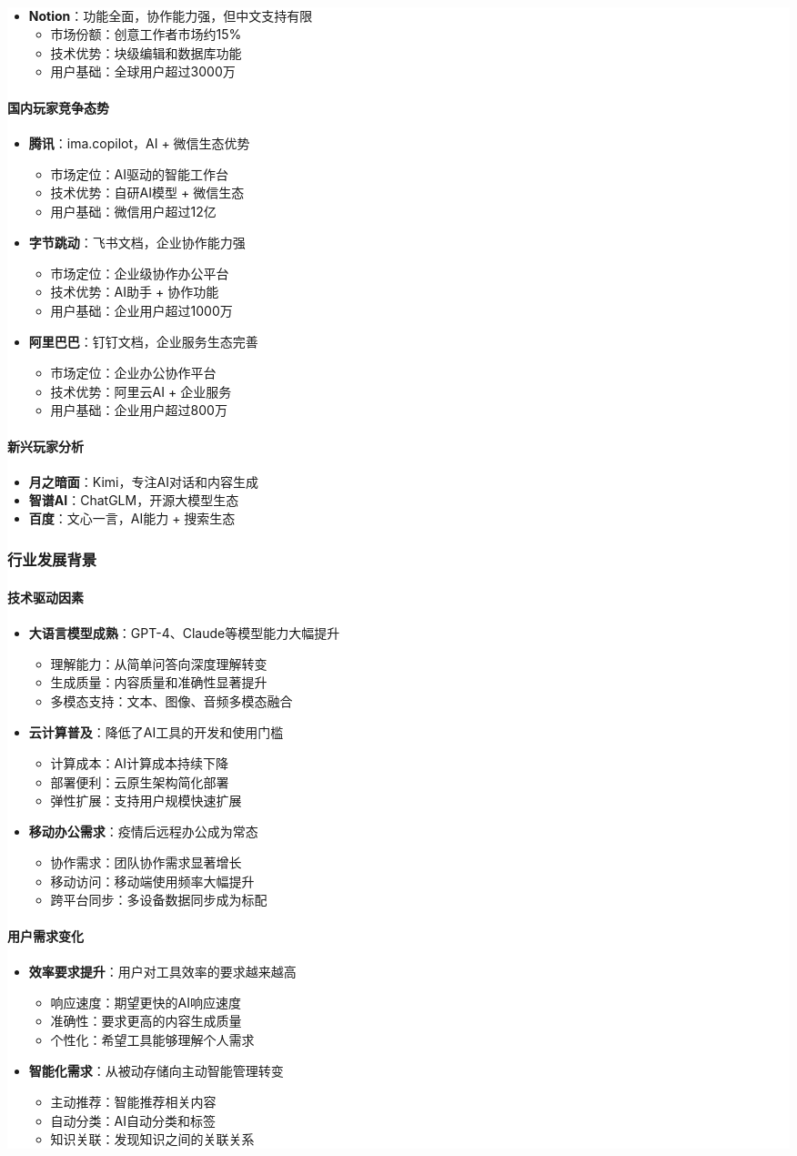 - **Notion**：功能全面，协作能力强，但中文支持有限
  - 市场份额：创意工作者市场约15%
  - 技术优势：块级编辑和数据库功能
  - 用户基础：全球用户超过3000万

#### 国内玩家竞争态势
- **腾讯**：ima.copilot，AI + 微信生态优势
  - 市场定位：AI驱动的智能工作台
  - 技术优势：自研AI模型 + 微信生态
  - 用户基础：微信用户超过12亿
  
- **字节跳动**：飞书文档，企业协作能力强
  - 市场定位：企业级协作办公平台
  - 技术优势：AI助手 + 协作功能
  - 用户基础：企业用户超过1000万
  
- **阿里巴巴**：钉钉文档，企业服务生态完善
  - 市场定位：企业办公协作平台
  - 技术优势：阿里云AI + 企业服务
  - 用户基础：企业用户超过800万

#### 新兴玩家分析
- **月之暗面**：Kimi，专注AI对话和内容生成
- **智谱AI**：ChatGLM，开源大模型生态
- **百度**：文心一言，AI能力 + 搜索生态

### 行业发展背景

#### 技术驱动因素
- **大语言模型成熟**：GPT-4、Claude等模型能力大幅提升
  - 理解能力：从简单问答向深度理解转变
  - 生成质量：内容质量和准确性显著提升
  - 多模态支持：文本、图像、音频多模态融合
  
- **云计算普及**：降低了AI工具的开发和使用门槛
  - 计算成本：AI计算成本持续下降
  - 部署便利：云原生架构简化部署
  - 弹性扩展：支持用户规模快速扩展
  
- **移动办公需求**：疫情后远程办公成为常态
  - 协作需求：团队协作需求显著增长
  - 移动访问：移动端使用频率大幅提升
  - 跨平台同步：多设备数据同步成为标配

#### 用户需求变化
- **效率要求提升**：用户对工具效率的要求越来越高
  - 响应速度：期望更快的AI响应速度
  - 准确性：要求更高的内容生成质量
  - 个性化：希望工具能够理解个人需求
  
- **智能化需求**：从被动存储向主动智能管理转变
  - 主动推荐：智能推荐相关内容
  - 自动分类：AI自动分类和标签
  - 知识关联：发现知识之间的关联关系
  